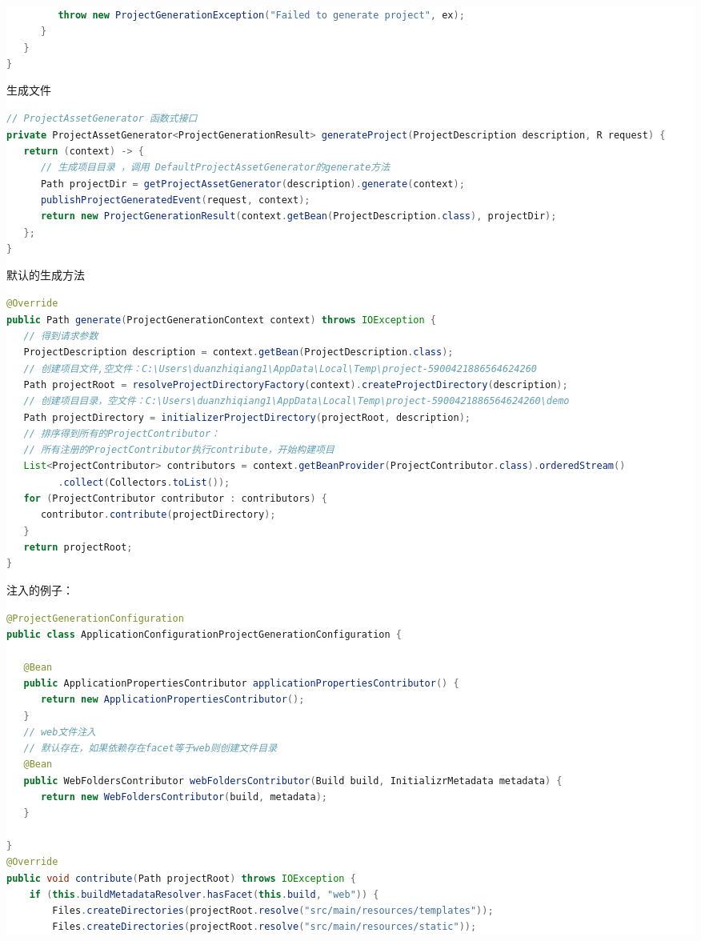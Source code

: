 ```java
         throw new ProjectGenerationException("Failed to generate project", ex);
      }
   }
}
```

生成文件

```java
// ProjectAssetGenerator 函数式接口
private ProjectAssetGenerator<ProjectGenerationResult> generateProject(ProjectDescription description, R request) {
   return (context) -> {
      // 生成项目目录 ，调用 DefaultProjectAssetGenerator的generate方法
      Path projectDir = getProjectAssetGenerator(description).generate(context);
      publishProjectGeneratedEvent(request, context);
      return new ProjectGenerationResult(context.getBean(ProjectDescription.class), projectDir);
   };
}
```

默认的生成方法

```java
@Override
public Path generate(ProjectGenerationContext context) throws IOException {
   // 得到请求参数
   ProjectDescription description = context.getBean(ProjectDescription.class);
   // 创建项目文件,空文件：C:\Users\duanzhiqiang1\AppData\Local\Temp\project-5900421886564624260
   Path projectRoot = resolveProjectDirectoryFactory(context).createProjectDirectory(description);
   // 创建项目目录，空文件：C:\Users\duanzhiqiang1\AppData\Local\Temp\project-5900421886564624260\demo
   Path projectDirectory = initializerProjectDirectory(projectRoot, description);
   // 排序得到所有的ProjectContributor：
   // 所有注册的ProjectContributor执行contribute，开始构建项目
   List<ProjectContributor> contributors = context.getBeanProvider(ProjectContributor.class).orderedStream()
         .collect(Collectors.toList());
   for (ProjectContributor contributor : contributors) {
      contributor.contribute(projectDirectory);
   }
   return projectRoot;
}
```

注入的例子：

```java
@ProjectGenerationConfiguration
public class ApplicationConfigurationProjectGenerationConfiguration {

   @Bean
   public ApplicationPropertiesContributor applicationPropertiesContributor() {
      return new ApplicationPropertiesContributor();
   }
   // web文件注入
   // 默认存在，如果依赖存在facet等于web则创建文件目录
   @Bean
   public WebFoldersContributor webFoldersContributor(Build build, InitializrMetadata metadata) {
      return new WebFoldersContributor(build, metadata);
   }

}
@Override
public void contribute(Path projectRoot) throws IOException {
	if (this.buildMetadataResolver.hasFacet(this.build, "web")) {
		Files.createDirectories(projectRoot.resolve("src/main/resources/templates"));
		Files.createDirectories(projectRoot.resolve("src/main/resources/static"));
```
